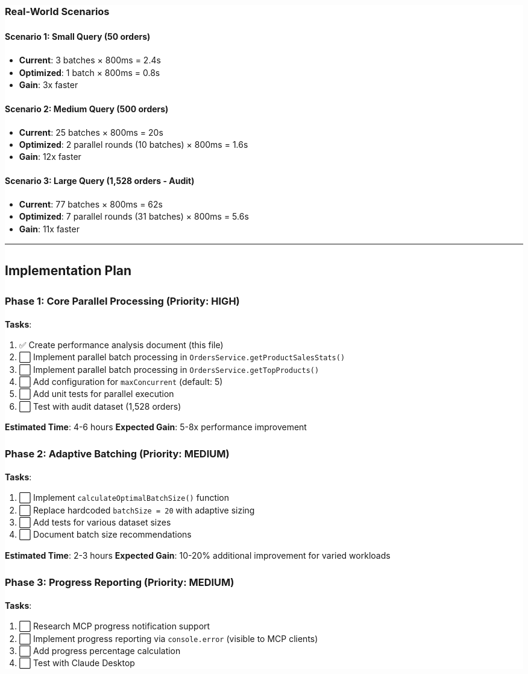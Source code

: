 ### Real-World Scenarios

#### Scenario 1: Small Query (50 orders)
- **Current**: 3 batches × 800ms = 2.4s
- **Optimized**: 1 batch × 800ms = 0.8s
- **Gain**: 3x faster

#### Scenario 2: Medium Query (500 orders)
- **Current**: 25 batches × 800ms = 20s
- **Optimized**: 2 parallel rounds (10 batches) × 800ms = 1.6s
- **Gain**: 12x faster

#### Scenario 3: Large Query (1,528 orders - Audit)
- **Current**: 77 batches × 800ms = 62s
- **Optimized**: 7 parallel rounds (31 batches) × 800ms = 5.6s
- **Gain**: 11x faster

---

## Implementation Plan

### Phase 1: Core Parallel Processing (Priority: HIGH)

**Tasks**:
1. ✅ Create performance analysis document (this file)
2. ⬜ Implement parallel batch processing in `OrdersService.getProductSalesStats()`
3. ⬜ Implement parallel batch processing in `OrdersService.getTopProducts()`
4. ⬜ Add configuration for `maxConcurrent` (default: 5)
5. ⬜ Add unit tests for parallel execution
6. ⬜ Test with audit dataset (1,528 orders)

**Estimated Time**: 4-6 hours
**Expected Gain**: 5-8x performance improvement

### Phase 2: Adaptive Batching (Priority: MEDIUM)

**Tasks**:
1. ⬜ Implement `calculateOptimalBatchSize()` function
2. ⬜ Replace hardcoded `batchSize = 20` with adaptive sizing
3. ⬜ Add tests for various dataset sizes
4. ⬜ Document batch size recommendations

**Estimated Time**: 2-3 hours
**Expected Gain**: 10-20% additional improvement for varied workloads

### Phase 3: Progress Reporting (Priority: MEDIUM)

**Tasks**:
1. ⬜ Research MCP progress notification support
2. ⬜ Implement progress reporting via `console.error` (visible to MCP clients)
3. ⬜ Add progress percentage calculation
4. ⬜ Test with Claude Desktop
